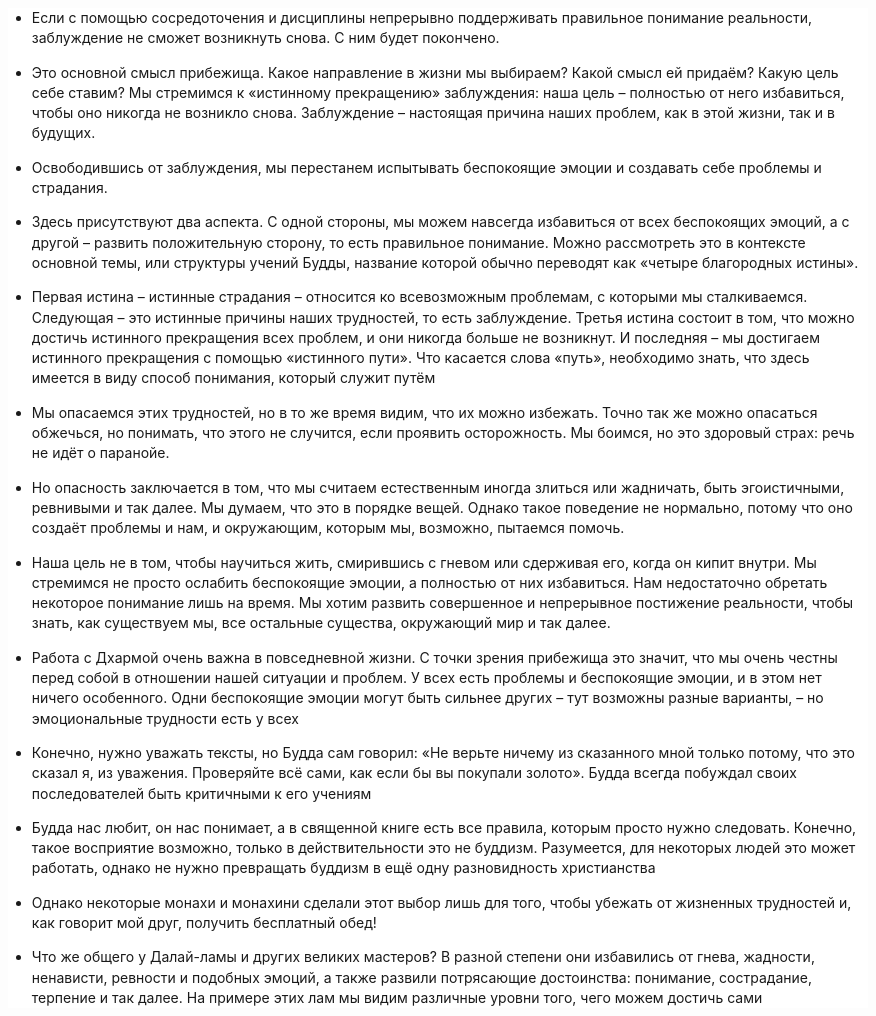 - Если с помощью сосредоточения и дисциплины непрерывно поддерживать правильное понимание реальности, заблуждение не сможет возникнуть снова. С ним будет покончено.

- Это основной смысл прибежища. Какое направление в жизни мы выбираем? Какой смысл ей придаём? Какую цель себе ставим? Мы стремимся к «истинному прекращению» заблуждения: наша цель – полностью от него избавиться, чтобы оно никогда не возникло снова. Заблуждение – настоящая причина наших проблем, как в этой жизни, так и в будущих.

- Освободившись от заблуждения, мы перестанем испытывать беспокоящие эмоции и создавать себе проблемы и страдания.

- Здесь присутствуют два аспекта. C одной стороны, мы можем навсегда избавиться от всех беспокоящих эмоций, а с другой – развить положительную сторону, то есть правильное понимание. Можно рассмотреть это в контексте основной темы, или структуры учений Будды, название которой обычно переводят как «четыре благородных истины».

- Первая истина – истинные страдания – относится ко всевозможным проблемам, с которыми мы сталкиваемся. Следующая – это истинные причины наших трудностей, то есть заблуждение. Третья истина состоит в том, что можно достичь истинного прекращения всех проблем, и они никогда больше не возникнут. И последняя – мы достигаем истинного прекращения с помощью «истинного пути». Что касается слова «путь», необходимо знать, что здесь имеется в виду способ понимания, который служит путём

- Мы опасаемся этих трудностей, но в то же время видим, что их можно избежать. Точно так же можно опасаться обжечься, но понимать, что этого не случится, если проявить осторожность. Мы боимся, но это здоровый страх: речь не идёт о паранойе.

- Но опасность заключается в том, что мы считаем естественным иногда злиться или жадничать, быть эгоистичными, ревнивыми и так далее. Мы думаем, что это в порядке вещей. Однако такое поведение не нормально, потому что оно создаёт проблемы и нам, и окружающим, которым мы, возможно, пытаемся помочь.

- Наша цель не в том, чтобы научиться жить, смирившись с гневом или сдерживая его, когда он кипит внутри. Мы стремимся не просто ослабить беспокоящие эмоции, а полностью от них избавиться. Нам недостаточно обретать некоторое понимание лишь на время. Мы хотим развить совершенное и непрерывное постижение реальности, чтобы знать, как существуем мы, все остальные существа, окружающий мир и так далее.

- Работа с Дхармой очень важна в повседневной жизни. С точки зрения прибежища это значит, что мы очень честны перед собой в отношении нашей ситуации и проблем. У всех есть проблемы и беспокоящие эмоции, и в этом нет ничего особенного. Одни беспокоящие эмоции могут быть сильнее других – тут возможны разные варианты, – но эмоциональные трудности есть у всех

- Конечно, нужно уважать тексты, но Будда сам говорил: «Не верьте ничему из сказанного мной только потому, что это сказал я, из уважения. Проверяйте всё сами, как если бы вы покупали золото». Будда всегда побуждал своих последователей быть критичными к его учениям

- Будда нас любит, он нас понимает, а в священной книге есть все правила, которым просто нужно следовать. Конечно, такое восприятие возможно, только в действительности это не буддизм. Разумеется, для некоторых людей это может работать, однако не нужно превращать буддизм в ещё одну разновидность христианства

- Однако некоторые монахи и монахини сделали этот выбор лишь для того, чтобы убежать от жизненных трудностей и, как говорит мой друг, получить бесплатный обед!

- Что же общего у Далай-ламы и других великих мастеров? В разной степени они избавились от гнева, жадности, ненависти, ревности и подобных эмоций, а также развили потрясающие достоинства: понимание, сострадание, терпение и так далее. На примере этих лам мы видим различные уровни того, чего можем достичь сами
